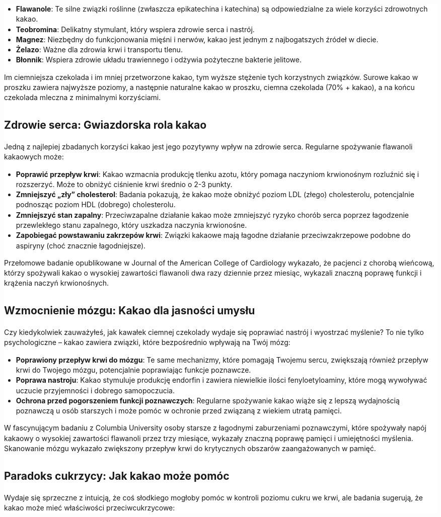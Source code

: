 - **Flawanole**: Te silne związki roślinne (zwłaszcza epikatechina i katechina) są odpowiedzialne za wiele korzyści zdrowotnych kakao.
- **Teobromina**: Delikatny stymulant, który wspiera zdrowie serca i nastrój.
- **Magnez**: Niezbędny do funkcjonowania mięśni i nerwów, kakao jest jednym z najbogatszych źródeł w diecie.
- **Żelazo**: Ważne dla zdrowia krwi i transportu tlenu.
- **Błonnik**: Wspiera zdrowie układu trawiennego i odżywia pożyteczne bakterie jelitowe.

Im ciemniejsza czekolada i im mniej przetworzone kakao, tym wyższe stężenie tych korzystnych związków. Surowe kakao w proszku zawiera najwyższe poziomy, a następnie naturalne kakao w proszku, ciemna czekolada (70% + kakao), a na końcu czekolada mleczna z minimalnymi korzyściami.

## Zdrowie serca: Gwiazdorska rola kakao

Jedną z najlepiej zbadanych korzyści kakao jest jego pozytywny wpływ na zdrowie serca. Regularne spożywanie flawanoli kakaowych może:

- **Poprawić przepływ krwi**: Kakao wzmacnia produkcję tlenku azotu, który pomaga naczyniom krwionośnym rozluźnić się i rozszerzyć. Może to obniżyć ciśnienie krwi średnio o 2-3 punkty.
- **Zmniejszyć „zły” cholesterol**: Badania pokazują, że kakao może obniżyć poziom LDL (złego) cholesterolu, potencjalnie podnosząc poziom HDL (dobrego) cholesterolu.
- **Zmniejszyć stan zapalny**: Przeciwzapalne działanie kakao może zmniejszyć ryzyko chorób serca poprzez łagodzenie przewlekłego stanu zapalnego, który uszkadza naczynia krwionośne.
- **Zapobiegać powstawaniu zakrzepów krwi**: Związki kakaowe mają łagodne działanie przeciwzakrzepowe podobne do aspiryny (choć znacznie łagodniejsze).

Przełomowe badanie opublikowane w Journal of the American College of Cardiology wykazało, że pacjenci z chorobą wieńcową, którzy spożywali kakao o wysokiej zawartości flawanoli dwa razy dziennie przez miesiąc, wykazali znaczną poprawę funkcji i krążenia naczyń krwionośnych.

## Wzmocnienie mózgu: Kakao dla jasności umysłu

Czy kiedykolwiek zauważyłeś, jak kawałek ciemnej czekolady wydaje się poprawiać nastrój i wyostrzać myślenie? To nie tylko psychologiczne – kakao zawiera związki, które bezpośrednio wpływają na Twój mózg:

- **Poprawiony przepływ krwi do mózgu**: Te same mechanizmy, które pomagają Twojemu sercu, zwiększają również przepływ krwi do Twojego mózgu, potencjalnie poprawiając funkcje poznawcze.
- **Poprawa nastroju**: Kakao stymuluje produkcję endorfin i zawiera niewielkie ilości fenyloetyloaminy, które mogą wywoływać uczucie przyjemności i dobrego samopoczucia.
- **Ochrona przed pogorszeniem funkcji poznawczych**: Regularne spożywanie kakao wiąże się z lepszą wydajnością poznawczą u osób starszych i może pomóc w ochronie przed związaną z wiekiem utratą pamięci.

W fascynującym badaniu z Columbia University osoby starsze z łagodnymi zaburzeniami poznawczymi, które spożywały napój kakaowy o wysokiej zawartości flawanoli przez trzy miesiące, wykazały znaczną poprawę pamięci i umiejętności myślenia. Skanowanie mózgu wykazało zwiększony przepływ krwi do krytycznych obszarów zaangażowanych w pamięć.

## Paradoks cukrzycy: Jak kakao może pomóc

Wydaje się sprzeczne z intuicją, że coś słodkiego mogłoby pomóc w kontroli poziomu cukru we krwi, ale badania sugerują, że kakao może mieć właściwości przeciwcukrzycowe:
